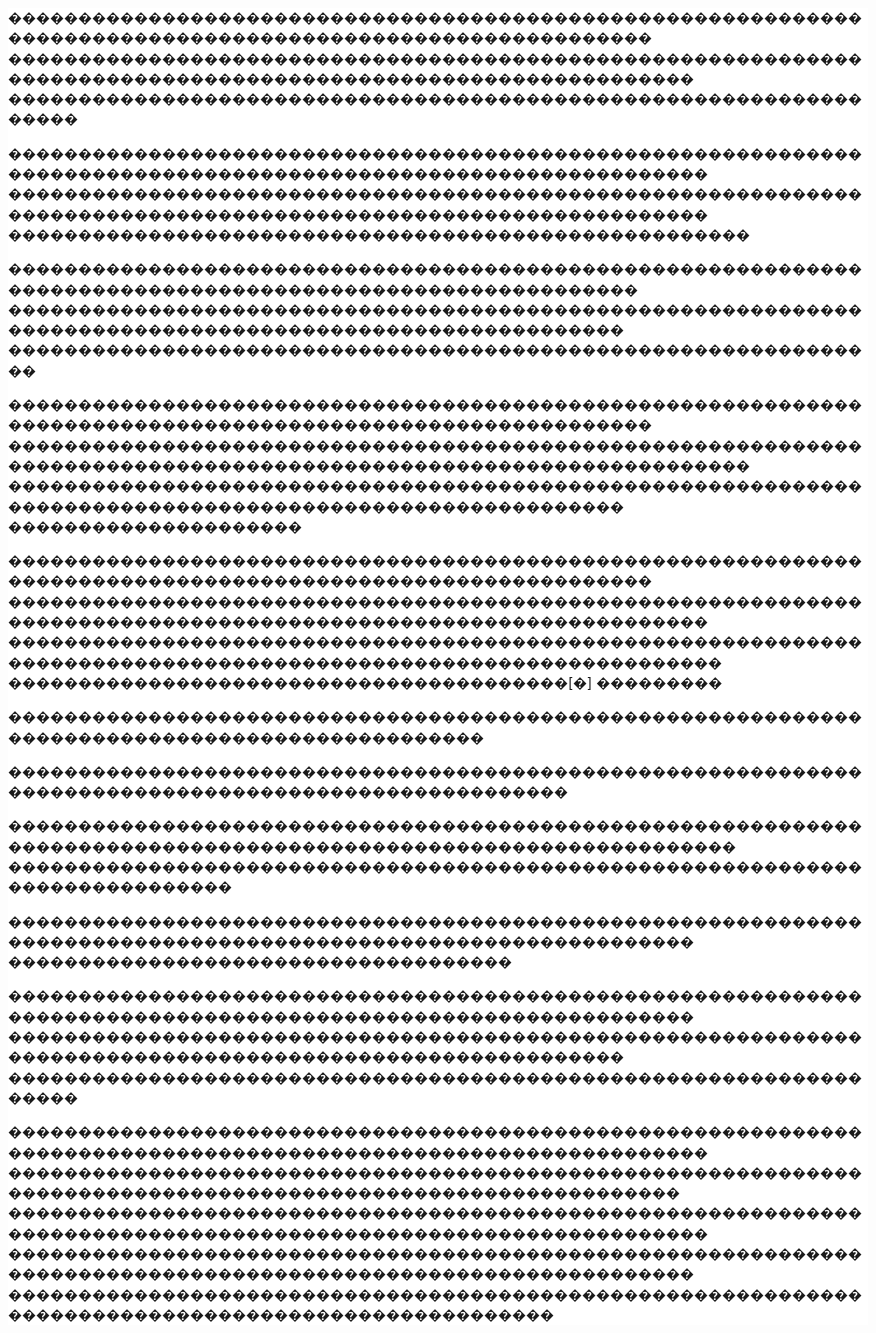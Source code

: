 �����������������������������������������������������������������������������������������������������������
��������������������������������������������������������������������������������������������������������������
������������������������������������������������������������������

���������������������������������������������������������������������������������������������������������������
���������������������������������������������������������������������������������������������������������������
�����������������������������������������������������

����������������������������������������������������������������������������������������������������������
���������������������������������������������������������������������������������������������������������
���������������������������������������������������������������

�����������������������������������������������������������������������������������������������������������
������������������������������������������������������������������������������������������������������������������
���������������������������������������������������������������������������������������������������������
���������������������

�����������������������������������������������������������������������������������������������������������
���������������������������������������������������������������������������������������������������������������
����������������������������������������������������������������������������������������������������������������
����������������������������������������[�] ���������

�����������������������������������������������������������������������������������������������

�����������������������������������������������������������������������������������������������������

�����������������������������������������������������������������������������������������������������������������
�����������������������������������������������������������������������������

��������������������������������������������������������������������������������������������������������������
������������������������������������

��������������������������������������������������������������������������������������������������������������
���������������������������������������������������������������������������������������������������������
������������������������������������������������������������������

���������������������������������������������������������������������������������������������������������������
�������������������������������������������������������������������������������������������������������������
���������������������������������������������������������������������������������������������������������������
��������������������������������������������������������������������������������������������������������������
����������������������������������������������������������������������������������������������������
